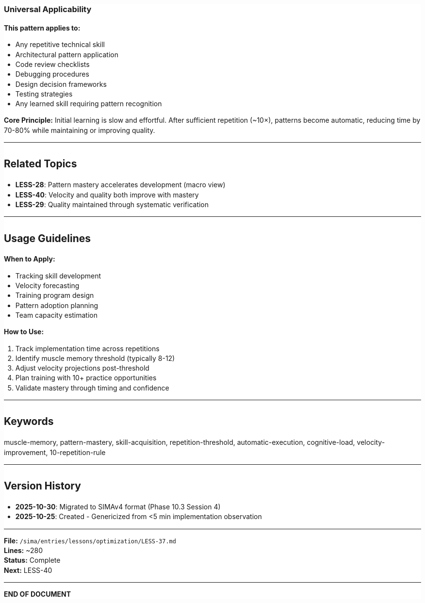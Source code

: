 ### Universal Applicability

**This pattern applies to:**
- Any repetitive technical skill
- Architectural pattern application
- Code review checklists
- Debugging procedures
- Design decision frameworks
- Testing strategies
- Any learned skill requiring pattern recognition

**Core Principle:**
Initial learning is slow and effortful. After sufficient repetition (~10×), patterns become automatic, reducing time by 70-80% while maintaining or improving quality.

---

## Related Topics

- **LESS-28**: Pattern mastery accelerates development (macro view)
- **LESS-40**: Velocity and quality both improve with mastery
- **LESS-29**: Quality maintained through systematic verification

---

## Usage Guidelines

**When to Apply:**
- Tracking skill development
- Velocity forecasting
- Training program design
- Pattern adoption planning
- Team capacity estimation

**How to Use:**
1. Track implementation time across repetitions
2. Identify muscle memory threshold (typically 8-12)
3. Adjust velocity projections post-threshold
4. Plan training with 10+ practice opportunities
5. Validate mastery through timing and confidence

---

## Keywords

muscle-memory, pattern-mastery, skill-acquisition, repetition-threshold, automatic-execution, cognitive-load, velocity-improvement, 10-repetition-rule

---

## Version History

- **2025-10-30**: Migrated to SIMAv4 format (Phase 10.3 Session 4)
- **2025-10-25**: Created - Genericized from <5 min implementation observation

---

**File:** `/sima/entries/lessons/optimization/LESS-37.md`  
**Lines:** ~280  
**Status:** Complete  
**Next:** LESS-40

---

**END OF DOCUMENT**
